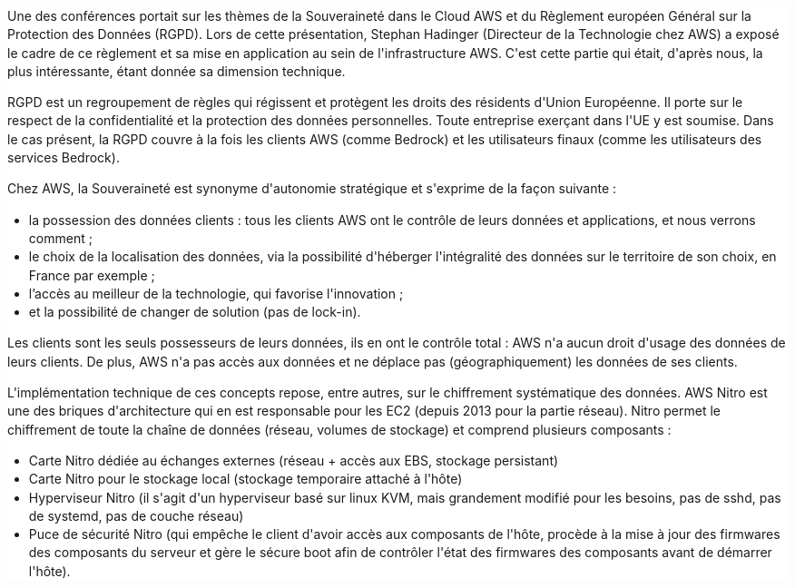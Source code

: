 Une des conférences portait sur les thèmes de la Souveraineté dans le Cloud AWS et du Règlement européen Général sur la Protection des Données (RGPD). Lors de cette présentation, Stephan Hadinger (Directeur de la Technologie chez AWS) a exposé le cadre de ce règlement et sa mise en application au sein de l'infrastructure AWS. C'est cette partie qui était, d'après nous, la plus intéressante, étant donnée sa dimension technique. 

RGPD est un regroupement de règles qui régissent et protègent les droits des résidents d'Union Européenne. Il porte sur le respect de la confidentialité et la protection des données personnelles. Toute entreprise exerçant dans l'UE y est soumise. Dans le cas présent, la RGPD couvre à la fois les clients AWS (comme Bedrock) et les utilisateurs finaux (comme les utilisateurs des services Bedrock).

Chez AWS, la Souveraineté est synonyme d'autonomie stratégique et s'exprime de la façon suivante :
- la possession des données clients : tous les clients AWS ont le contrôle de leurs données et applications, et nous verrons comment ;
- le choix de la localisation des données, via la possibilité d'héberger l'intégralité des données sur le territoire de son choix, en France par exemple ;
- l’accès au meilleur de la technologie, qui favorise l'innovation ;
- et la possibilité de changer de solution (pas de lock-in).

Les clients sont les seuls possesseurs de leurs données, ils en ont le contrôle total : AWS n'a aucun droit d'usage des données de leurs clients. De plus, AWS n'a pas accès aux données et ne déplace pas (géographiquement) les données de ses clients. 

L'implémentation technique de ces concepts repose, entre autres, sur le chiffrement systématique des données. AWS Nitro est une des briques d'architecture qui en est responsable pour les EC2 (depuis 2013 pour la partie réseau). Nitro permet le chiffrement de toute la chaîne de données (réseau, volumes de stockage) et comprend plusieurs composants :
- Carte Nitro dédiée au échanges externes (réseau + accès aux EBS, stockage persistant)
- Carte Nitro pour le stockage local (stockage temporaire attaché à l'hôte)
- Hyperviseur Nitro (il s'agit d'un hyperviseur basé sur linux KVM, mais grandement modifié pour les besoins, pas de sshd, pas de systemd, pas de couche réseau)
- Puce de sécurité Nitro (qui empêche le client d'avoir accès aux composants de l'hôte, procède à la mise à jour des firmwares des composants du serveur et gère le sécure boot afin de contrôler l'état des firmwares des composants avant de démarrer l'hôte).
